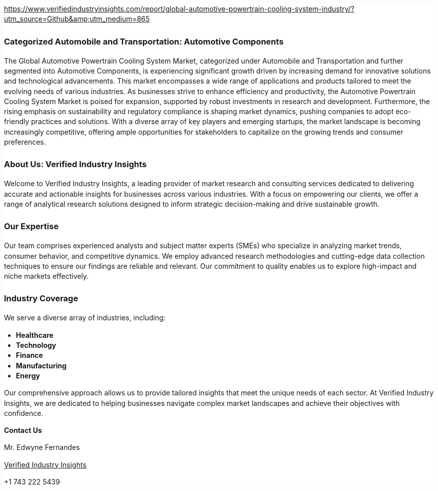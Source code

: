 </strong><a href="https://www.verifiedindustryinsights.com/report/global-automotive-powertrain-cooling-system-industry/?utm_source=Github&amp;utm_medium=865">https://www.verifiedindustryinsights.com/report/global-automotive-powertrain-cooling-system-industry/?utm_source=Github&amp;utm_medium=865</a>&nbsp;</p><h3>Categorized Automobile and Transportation: Automotive Components </h3><p>The Global Automotive Powertrain Cooling System Market, categorized under Automobile and Transportation and further segmented into Automotive Components, is experiencing significant growth driven by increasing demand for innovative solutions and technological advancements. This market encompasses a wide range of applications and products tailored to meet the evolving needs of various industries. As businesses strive to enhance efficiency and productivity, the Automotive Powertrain Cooling System Market is poised for expansion, supported by robust investments in research and development. Furthermore, the rising emphasis on sustainability and regulatory compliance is shaping market dynamics, pushing companies to adopt eco-friendly practices and solutions. With a diverse array of key players and emerging startups, the market landscape is becoming increasingly competitive, offering ample opportunities for stakeholders to capitalize on the growing trends and consumer preferences.</p><h3>About Us: Verified Industry Insights</h3><p>Welcome to Verified Industry Insights, a leading provider of market research and consulting services dedicated to delivering accurate and actionable insights for businesses across various industries. With a focus on empowering our clients, we offer a range of analytical research solutions designed to inform strategic decision-making and drive sustainable growth.</p><h3>Our Expertise</h3><p>Our team comprises experienced analysts and subject matter experts (SMEs) who specialize in analyzing market trends, consumer behavior, and competitive dynamics. We employ advanced research methodologies and cutting-edge data collection techniques to ensure our findings are reliable and relevant. Our commitment to quality enables us to explore high-impact and niche markets effectively.</p><h3>Industry Coverage</h3><p>We serve a diverse array of industries, including:</p><ul><li><strong>Healthcare</strong></li><li><strong>Technology</strong></li><li><strong>Finance</strong></li><li><strong>Manufacturing</strong></li><li><strong>Energy</strong></li></ul><p>Our comprehensive approach allows us to provide tailored insights that meet the unique needs of each sector. At Verified Industry Insights, we are dedicated to helping businesses navigate complex market landscapes and achieve their objectives with confidence.</p><p><strong>Contact Us</strong></p><p>Mr. Edwyne Fernandes</p><p><a href="https://www.verifiedindustryinsights.com/">Verified Industry Insights</a></p><p>+1 743 222 5439</p>
